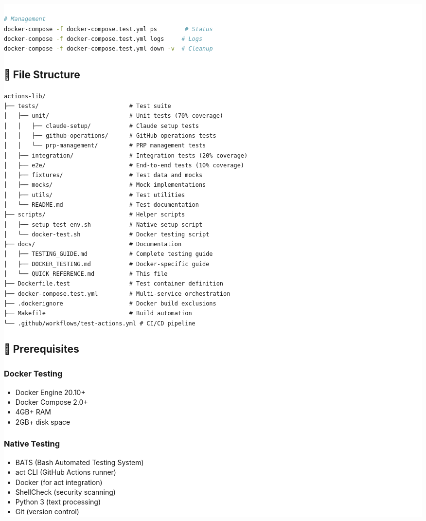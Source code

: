 ```bash

# Management
docker-compose -f docker-compose.test.yml ps        # Status
docker-compose -f docker-compose.test.yml logs     # Logs
docker-compose -f docker-compose.test.yml down -v  # Cleanup
```

## 📁 File Structure

```
actions-lib/
├── tests/                          # Test suite
│   ├── unit/                       # Unit tests (70% coverage)
│   │   ├── claude-setup/           # Claude setup tests
│   │   ├── github-operations/      # GitHub operations tests
│   │   └── prp-management/         # PRP management tests
│   ├── integration/                # Integration tests (20% coverage)
│   ├── e2e/                        # End-to-end tests (10% coverage)
│   ├── fixtures/                   # Test data and mocks
│   ├── mocks/                      # Mock implementations
│   ├── utils/                      # Test utilities
│   └── README.md                   # Test documentation
├── scripts/                        # Helper scripts
│   ├── setup-test-env.sh           # Native setup script
│   └── docker-test.sh              # Docker testing script
├── docs/                           # Documentation
│   ├── TESTING_GUIDE.md            # Complete testing guide
│   ├── DOCKER_TESTING.md           # Docker-specific guide
│   └── QUICK_REFERENCE.md          # This file
├── Dockerfile.test                 # Test container definition
├── docker-compose.test.yml         # Multi-service orchestration
├── .dockerignore                   # Docker build exclusions
├── Makefile                        # Build automation
└── .github/workflows/test-actions.yml # CI/CD pipeline
```

## 🔧 Prerequisites

### Docker Testing
- Docker Engine 20.10+
- Docker Compose 2.0+
- 4GB+ RAM
- 2GB+ disk space

### Native Testing
- BATS (Bash Automated Testing System)
- act CLI (GitHub Actions runner)
- Docker (for act integration)
- ShellCheck (security scanning)
- Python 3 (text processing)
- Git (version control)
